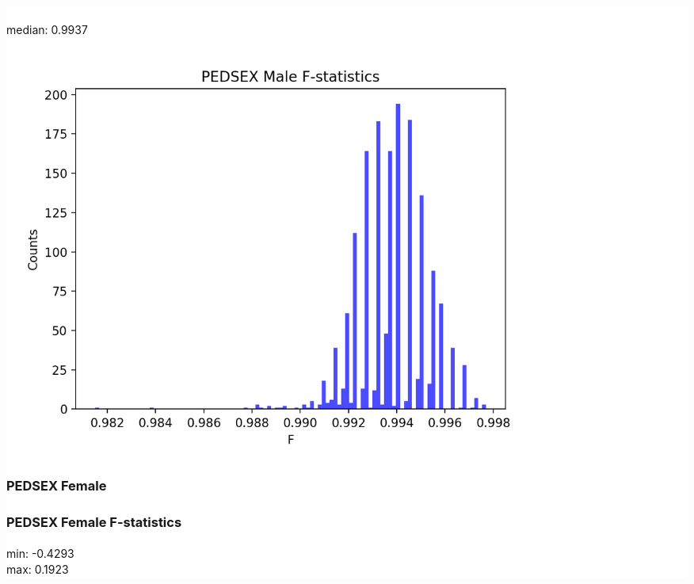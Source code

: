 <br>median: 0.9937<br><img src='PEDSEX_Male_F-statistics_histogram.png' width='700'/>
### PEDSEX Female
### PEDSEX Female F-statistics
min: -0.4293
<br>max: 0.1923